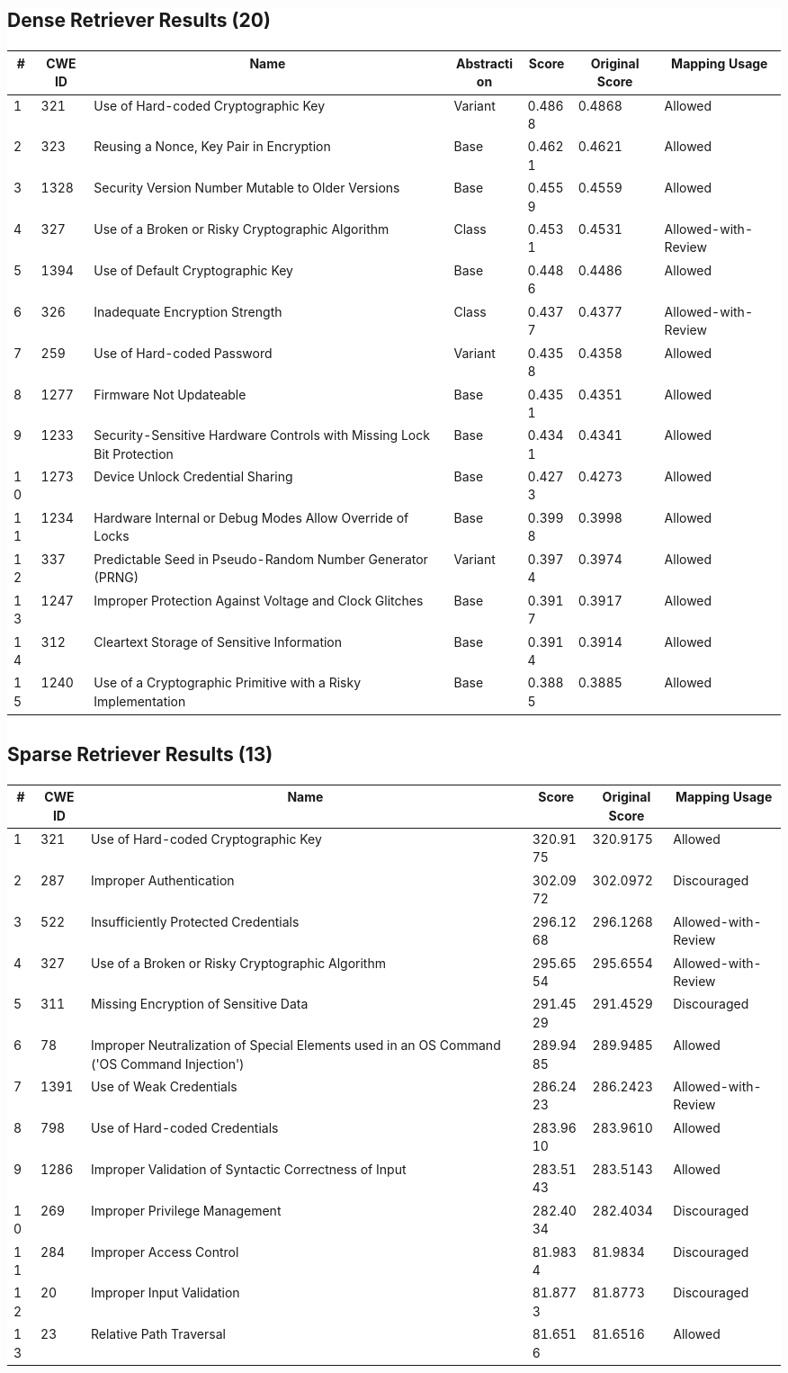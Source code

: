## Dense Retriever Results (20)
| # | CWE ID | Name | Abstraction | Score | Original Score | Mapping Usage |
|---|--------|------|-------------|-------|----------------|---------------|
| 1 | 321 | Use of Hard-coded Cryptographic Key | Variant | 0.4868 | 0.4868 | Allowed |
| 2 | 323 | Reusing a Nonce, Key Pair in Encryption | Base | 0.4621 | 0.4621 | Allowed |
| 3 | 1328 | Security Version Number Mutable to Older Versions | Base | 0.4559 | 0.4559 | Allowed |
| 4 | 327 | Use of a Broken or Risky Cryptographic Algorithm | Class | 0.4531 | 0.4531 | Allowed-with-Review |
| 5 | 1394 | Use of Default Cryptographic Key | Base | 0.4486 | 0.4486 | Allowed |
| 6 | 326 | Inadequate Encryption Strength | Class | 0.4377 | 0.4377 | Allowed-with-Review |
| 7 | 259 | Use of Hard-coded Password | Variant | 0.4358 | 0.4358 | Allowed |
| 8 | 1277 | Firmware Not Updateable | Base | 0.4351 | 0.4351 | Allowed |
| 9 | 1233 | Security-Sensitive Hardware Controls with Missing Lock Bit Protection | Base | 0.4341 | 0.4341 | Allowed |
| 10 | 1273 | Device Unlock Credential Sharing | Base | 0.4273 | 0.4273 | Allowed |
| 11 | 1234 | Hardware Internal or Debug Modes Allow Override of Locks | Base | 0.3998 | 0.3998 | Allowed |
| 12 | 337 | Predictable Seed in Pseudo-Random Number Generator (PRNG) | Variant | 0.3974 | 0.3974 | Allowed |
| 13 | 1247 | Improper Protection Against Voltage and Clock Glitches | Base | 0.3917 | 0.3917 | Allowed |
| 14 | 312 | Cleartext Storage of Sensitive Information | Base | 0.3914 | 0.3914 | Allowed |
| 15 | 1240 | Use of a Cryptographic Primitive with a Risky Implementation | Base | 0.3885 | 0.3885 | Allowed |

## Sparse Retriever Results (13)
| # | CWE ID | Name | Score | Original Score | Mapping Usage |
|---|--------|------|-------|---------------|---------------|
| 1 | 321 | Use of Hard-coded Cryptographic Key | 320.9175 | 320.9175 | Allowed |
| 2 | 287 | Improper Authentication | 302.0972 | 302.0972 | Discouraged |
| 3 | 522 | Insufficiently Protected Credentials | 296.1268 | 296.1268 | Allowed-with-Review |
| 4 | 327 | Use of a Broken or Risky Cryptographic Algorithm | 295.6554 | 295.6554 | Allowed-with-Review |
| 5 | 311 | Missing Encryption of Sensitive Data | 291.4529 | 291.4529 | Discouraged |
| 6 | 78 | Improper Neutralization of Special Elements used in an OS Command ('OS Command Injection') | 289.9485 | 289.9485 | Allowed |
| 7 | 1391 | Use of Weak Credentials | 286.2423 | 286.2423 | Allowed-with-Review |
| 8 | 798 | Use of Hard-coded Credentials | 283.9610 | 283.9610 | Allowed |
| 9 | 1286 | Improper Validation of Syntactic Correctness of Input | 283.5143 | 283.5143 | Allowed |
| 10 | 269 | Improper Privilege Management | 282.4034 | 282.4034 | Discouraged |
| 11 | 284 | Improper Access Control | 81.9834 | 81.9834 | Discouraged |
| 12 | 20 | Improper Input Validation | 81.8773 | 81.8773 | Discouraged |
| 13 | 23 | Relative Path Traversal | 81.6516 | 81.6516 | Allowed |
